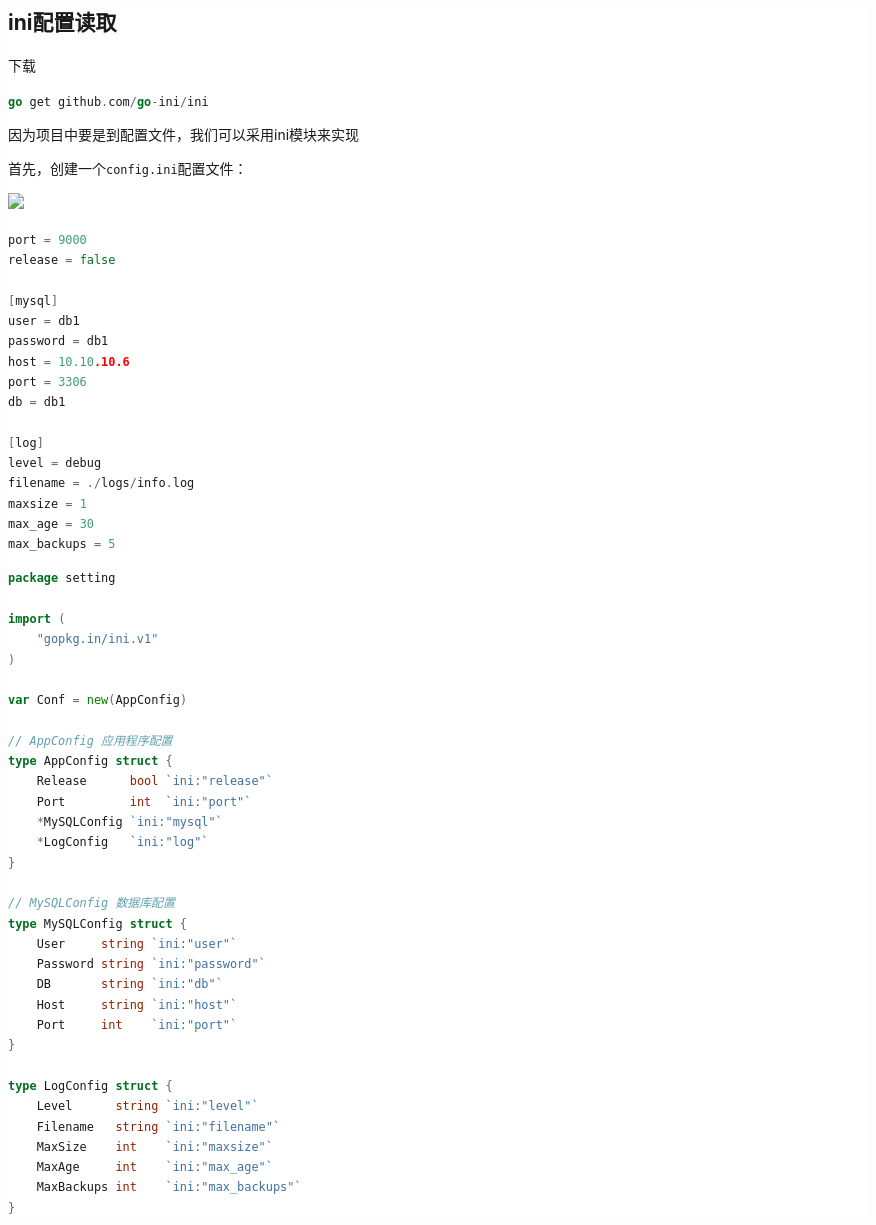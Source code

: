 ## ini配置读取

下载

```Go
go get github.com/go-ini/ini
```

因为项目中要是到配置文件，我们可以采用ini模块来实现

首先，创建一个`config.ini`配置文件：

![](http://image.ownit.top/csdn/e7a104fe1c93453b82ba53147f721889.png)

```Go
port = 9000
release = false

[mysql]
user = db1
password = db1
host = 10.10.10.6
port = 3306
db = db1

[log]
level = debug
filename = ./logs/info.log
maxsize = 1
max_age = 30
max_backups = 5
```

```Go
package setting

import (
	"gopkg.in/ini.v1"
)

var Conf = new(AppConfig)

// AppConfig 应用程序配置
type AppConfig struct {
	Release      bool `ini:"release"`
	Port         int  `ini:"port"`
	*MySQLConfig `ini:"mysql"`
	*LogConfig   `ini:"log"`
}

// MySQLConfig 数据库配置
type MySQLConfig struct {
	User     string `ini:"user"`
	Password string `ini:"password"`
	DB       string `ini:"db"`
	Host     string `ini:"host"`
	Port     int    `ini:"port"`
}

type LogConfig struct {
	Level      string `ini:"level"`
	Filename   string `ini:"filename"`
	MaxSize    int    `ini:"maxsize"`
	MaxAge     int    `ini:"max_age"`
	MaxBackups int    `ini:"max_backups"`
}
```
